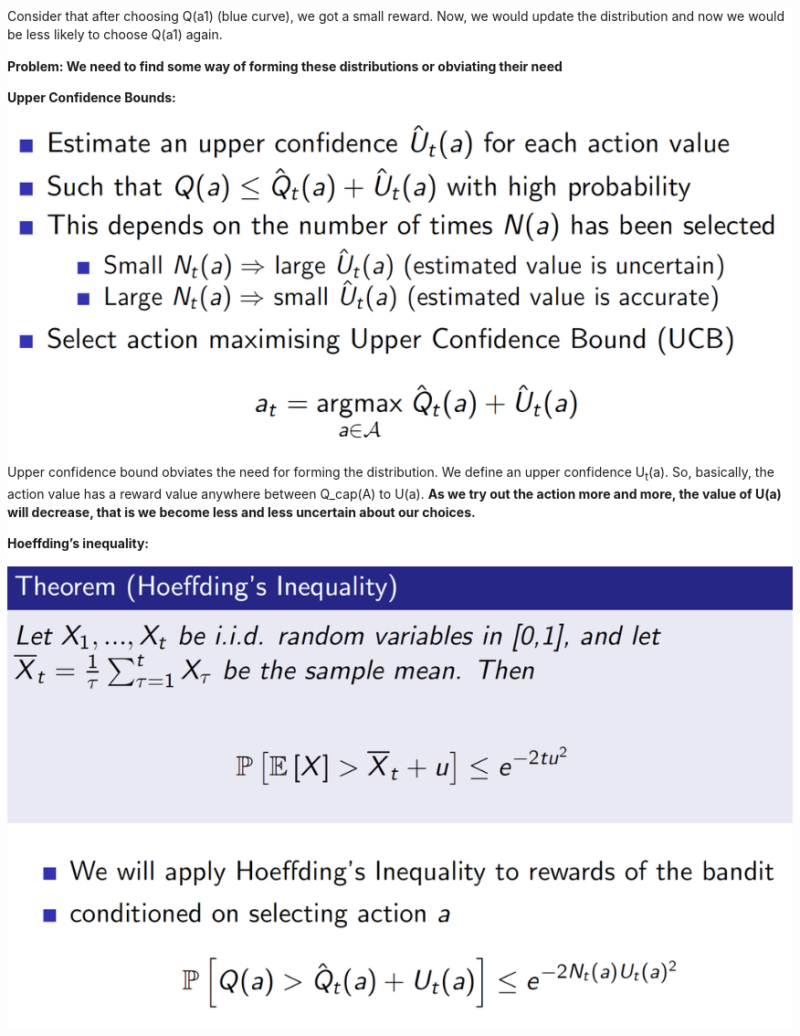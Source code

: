 Consider that after choosing Q(a1) (blue curve), we got a small reward.
Now, we would update the distribution and now we would be less likely to
choose Q(a1) again.

**Problem: We need to find some way of forming these distributions or
obviating their need**

**Upper Confidence Bounds:**

![](../../images/rl/l9-ds/media/image15.png)

Upper confidence bound obviates the need for forming the distribution.
We define an upper confidence U<sub>t</sub>(a). So, basically, the
action value has a reward value anywhere between Q\_cap(A) to U(a). **As
we try out the action more and more, the value of U(a) will decrease,
that is we become less and less uncertain about our choices.**

**Hoeffding’s inequality:**

![](../../images/rl/l9-ds/media/image16.png)

